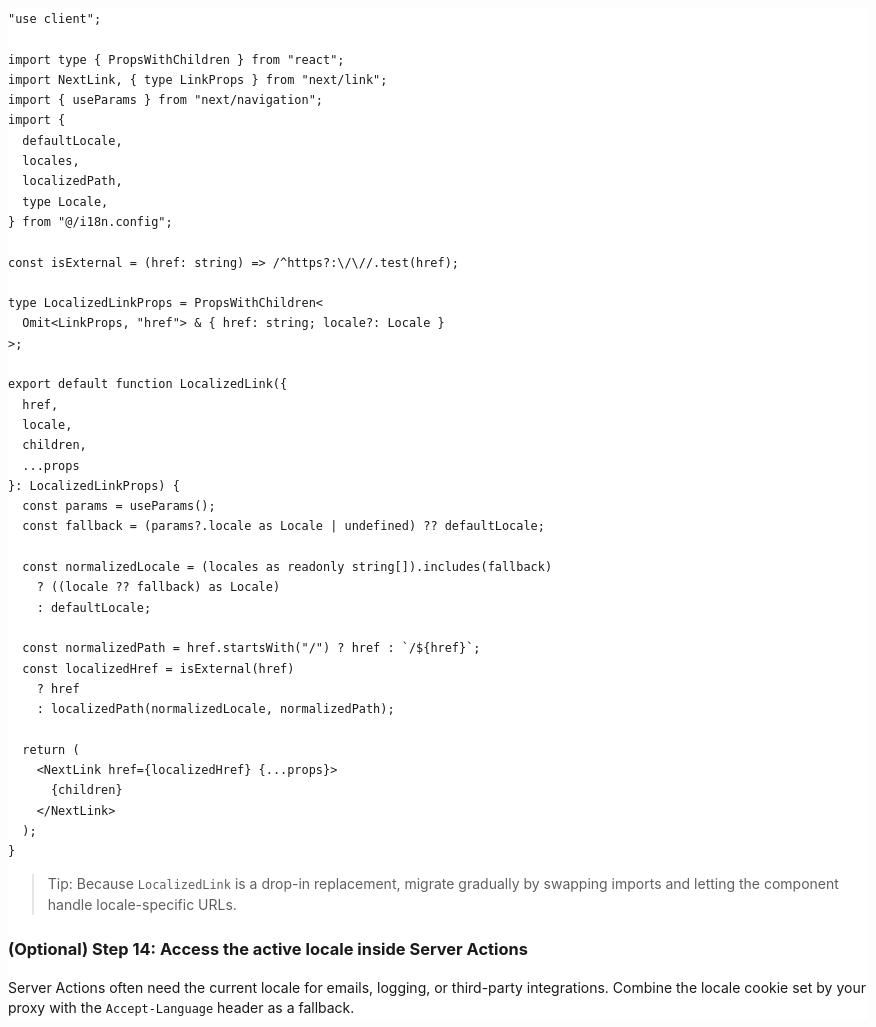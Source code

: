 ```tsx fileName="src/components/LocalizedLink.tsx" codeFormat="typescript"
"use client";

import type { PropsWithChildren } from "react";
import NextLink, { type LinkProps } from "next/link";
import { useParams } from "next/navigation";
import {
  defaultLocale,
  locales,
  localizedPath,
  type Locale,
} from "@/i18n.config";

const isExternal = (href: string) => /^https?:\/\//.test(href);

type LocalizedLinkProps = PropsWithChildren<
  Omit<LinkProps, "href"> & { href: string; locale?: Locale }
>;

export default function LocalizedLink({
  href,
  locale,
  children,
  ...props
}: LocalizedLinkProps) {
  const params = useParams();
  const fallback = (params?.locale as Locale | undefined) ?? defaultLocale;

  const normalizedLocale = (locales as readonly string[]).includes(fallback)
    ? ((locale ?? fallback) as Locale)
    : defaultLocale;

  const normalizedPath = href.startsWith("/") ? href : `/${href}`;
  const localizedHref = isExternal(href)
    ? href
    : localizedPath(normalizedLocale, normalizedPath);

  return (
    <NextLink href={localizedHref} {...props}>
      {children}
    </NextLink>
  );
}
```

> Tip: Because `LocalizedLink` is a drop-in replacement, migrate gradually by swapping imports and letting the component handle locale-specific URLs.

### (Optional) Step 14: Access the active locale inside Server Actions

Server Actions often need the current locale for emails, logging, or third-party integrations. Combine the locale cookie set by your proxy with the `Accept-Language` header as a fallback.
